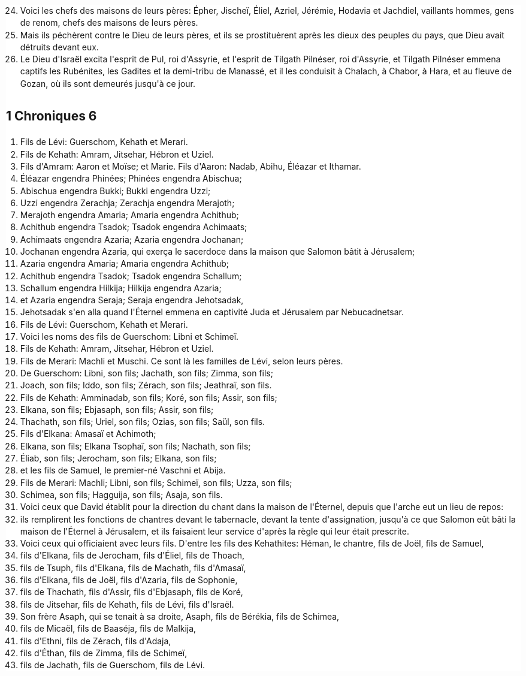 24. Voici les chefs des maisons de leurs p&egrave;res: &Eacute;pher, Jische&iuml;, &Eacute;liel, Azriel, J&eacute;r&eacute;mie, Hodavia et Jachdiel, vaillants hommes, gens de renom, chefs des maisons de leurs p&egrave;res.
25. Mais ils p&eacute;ch&egrave;rent contre le Dieu de leurs p&egrave;res, et ils se prostitu&egrave;rent apr&egrave;s les dieux des peuples du pays, que Dieu avait d&eacute;truits devant eux.
26. Le Dieu d'Isra&euml;l excita l'esprit de Pul, roi d'Assyrie, et l'esprit de Tilgath Piln&eacute;ser, roi d'Assyrie, et Tilgath Piln&eacute;ser emmena captifs les Rub&eacute;nites, les Gadites et la demi-tribu de Manass&eacute;, et il les conduisit &agrave; Chalach, &agrave; Chabor, &agrave; Hara, et au fleuve de Gozan, o&ugrave; ils sont demeur&eacute;s jusqu'&agrave; ce jour.

## 1 Chroniques 6
1. Fils de L&eacute;vi: Guerschom, Kehath et Merari.
2. Fils de Kehath: Amram, Jitsehar, H&eacute;bron et Uziel.
3. Fils d'Amram: Aaron et Mo&iuml;se; et Marie. Fils d'Aaron: Nadab, Abihu, &Eacute;l&eacute;azar et Ithamar.
4. &Eacute;l&eacute;azar engendra Phin&eacute;es; Phin&eacute;es engendra Abischua;
5. Abischua engendra Bukki; Bukki engendra Uzzi;
6. Uzzi engendra Zerachja; Zerachja engendra Merajoth;
7. Merajoth engendra Amaria; Amaria engendra Achithub;
8. Achithub engendra Tsadok; Tsadok engendra Achimaats;
9. Achimaats engendra Azaria; Azaria engendra Jochanan;
10. Jochanan engendra Azaria, qui exer&ccedil;a le sacerdoce dans la maison que Salomon b&acirc;tit &agrave; J&eacute;rusalem;
11. Azaria engendra Amaria; Amaria engendra Achithub;
12. Achithub engendra Tsadok; Tsadok engendra Schallum;
13. Schallum engendra Hilkija; Hilkija engendra Azaria;
14. et Azaria engendra Seraja; Seraja engendra Jehotsadak,
15. Jehotsadak s'en alla quand l'&Eacute;ternel emmena en captivit&eacute; Juda et J&eacute;rusalem par Nebucadnetsar.
16. Fils de L&eacute;vi: Guerschom, Kehath et Merari.
17. Voici les noms des fils de Guerschom: Libni et Schime&iuml;.
18. Fils de Kehath: Amram, Jitsehar, H&eacute;bron et Uziel.
19. Fils de Merari: Machli et Muschi. Ce sont l&agrave; les familles de L&eacute;vi, selon leurs p&egrave;res.
20. De Guerschom: Libni, son fils; Jachath, son fils; Zimma, son fils;
21. Joach, son fils; Iddo, son fils; Z&eacute;rach, son fils; Jeathra&iuml;, son fils.
22. Fils de Kehath: Amminadab, son fils; Kor&eacute;, son fils; Assir, son fils;
23. Elkana, son fils; Ebjasaph, son fils; Assir, son fils;
24. Thachath, son fils; Uriel, son fils; Ozias, son fils; Sa&uuml;l, son fils.
25. Fils d'Elkana: Amasa&iuml; et Achimoth;
26. Elkana, son fils; Elkana Tsopha&iuml;, son fils; Nachath, son fils;
27. &Eacute;liab, son fils; Jerocham, son fils; Elkana, son fils;
28. et les fils de Samuel, le premier-n&eacute; Vaschni et Abija.
29. Fils de Merari: Machli; Libni, son fils; Schime&iuml;, son fils; Uzza, son fils;
30. Schimea, son fils; Hagguija, son fils; Asaja, son fils.
31. Voici ceux que David &eacute;tablit pour la direction du chant dans la maison de l'&Eacute;ternel, depuis que l'arche eut un lieu de repos:
32. ils remplirent les fonctions de chantres devant le tabernacle, devant la tente d'assignation, jusqu'&agrave; ce que Salomon e&ucirc;t b&acirc;ti la maison de l'&Eacute;ternel &agrave; J&eacute;rusalem, et ils faisaient leur service d'apr&egrave;s la r&egrave;gle qui leur &eacute;tait prescrite.
33. Voici ceux qui officiaient avec leurs fils. D'entre les fils des Kehathites: H&eacute;man, le chantre, fils de Jo&euml;l, fils de Samuel,
34. fils d'Elkana, fils de Jerocham, fils d'&Eacute;liel, fils de Thoach,
35. fils de Tsuph, fils d'Elkana, fils de Machath, fils d'Amasa&iuml;,
36. fils d'Elkana, fils de Jo&euml;l, fils d'Azaria, fils de Sophonie,
37. fils de Thachath, fils d'Assir, fils d'Ebjasaph, fils de Kor&eacute;,
38. fils de Jitsehar, fils de Kehath, fils de L&eacute;vi, fils d'Isra&euml;l.
39. Son fr&egrave;re Asaph, qui se tenait &agrave; sa droite, Asaph, fils de B&eacute;r&eacute;kia, fils de Schimea,
40. fils de Mica&euml;l, fils de Baas&eacute;ja, fils de Malkija,
41. fils d'Ethni, fils de Z&eacute;rach, fils d'Adaja,
42. fils d'&Eacute;than, fils de Zimma, fils de Schime&iuml;,
43. fils de Jachath, fils de Guerschom, fils de L&eacute;vi.